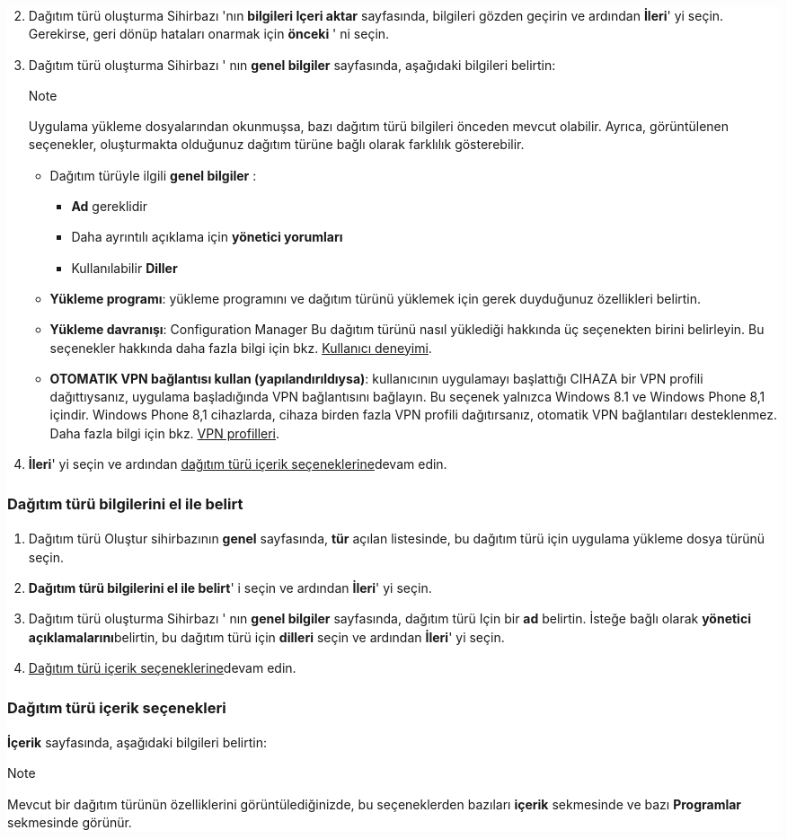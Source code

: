 2. Dağıtım türü oluşturma Sihirbazı 'nın **bilgileri Içeri aktar** sayfasında, bilgileri gözden geçirin ve ardından **İleri**' yi seçin. Gerekirse, geri dönüp hataları onarmak için **önceki** ' ni seçin.  

3. Dağıtım türü oluşturma Sihirbazı ' nın **genel bilgiler** sayfasında, aşağıdaki bilgileri belirtin:  

    > [!NOTE]  
    > Uygulama yükleme dosyalarından okunmuşsa, bazı dağıtım türü bilgileri önceden mevcut olabilir. Ayrıca, görüntülenen seçenekler, oluşturmakta olduğunuz dağıtım türüne bağlı olarak farklılık gösterebilir.  

    - Dağıtım türüyle ilgili **genel bilgiler** :  
        - **Ad** gereklidir  

        - Daha ayrıntılı açıklama için **yönetici yorumları**  

        - Kullanılabilir **Diller**  

    - **Yükleme programı**: yükleme programını ve dağıtım türünü yüklemek için gerek duyduğunuz özellikleri belirtin.  

    - **Yükleme davranışı**: Configuration Manager Bu dağıtım türünü nasıl yüklediği hakkında üç seçenekten birini belirleyin. Bu seçenekler hakkında daha fazla bilgi için bkz. [Kullanıcı deneyimi](#bkmk_dt-ux).  

    - **OTOMATIK VPN bağlantısı kullan (yapılandırıldıysa)**: kullanıcının uygulamayı başlattığı CIHAZA bir VPN profili dağıttıysanız, uygulama başladığında VPN bağlantısını bağlayın. Bu seçenek yalnızca Windows 8.1 ve Windows Phone 8,1 içindir. Windows Phone 8,1 cihazlarda, cihaza birden fazla VPN profili dağıtırsanız, otomatik VPN bağlantıları desteklenmez. Daha fazla bilgi için bkz. [VPN profilleri](../../protect/deploy-use/vpn-profiles.md).  

4. **İleri**' yi seçin ve ardından [dağıtım türü içerik seçeneklerine](#bkmk_dt-content)devam edin.  

### <a name="manually-specify-the-deployment-type-information"></a><a name="bkmk_manual-dt"></a>Dağıtım türü bilgilerini el ile belirt  

1. Dağıtım türü Oluştur sihirbazının **genel** sayfasında, **tür** açılan listesinde, bu dağıtım türü için uygulama yükleme dosya türünü seçin.

2. **Dağıtım türü bilgilerini el ile belirt**' i seçin ve ardından **İleri**' yi seçin.

3. Dağıtım türü oluşturma Sihirbazı ' nın **genel bilgiler** sayfasında, dağıtım türü Için bir **ad** belirtin. İsteğe bağlı olarak **yönetici açıklamalarını**belirtin, bu dağıtım türü için **dilleri** seçin ve ardından **İleri**' yi seçin.  

4. [Dağıtım türü içerik seçeneklerine](#bkmk_dt-content)devam edin.  

### <a name="deployment-type-content-options"></a><a name="bkmk_dt-content"></a>Dağıtım türü **içerik** seçenekleri  

**İçerik** sayfasında, aşağıdaki bilgileri belirtin:  

> [!Note]  
> Mevcut bir dağıtım türünün özelliklerini görüntülediğinizde, bu seçeneklerden bazıları **içerik** sekmesinde ve bazı **Programlar** sekmesinde görünür.  
